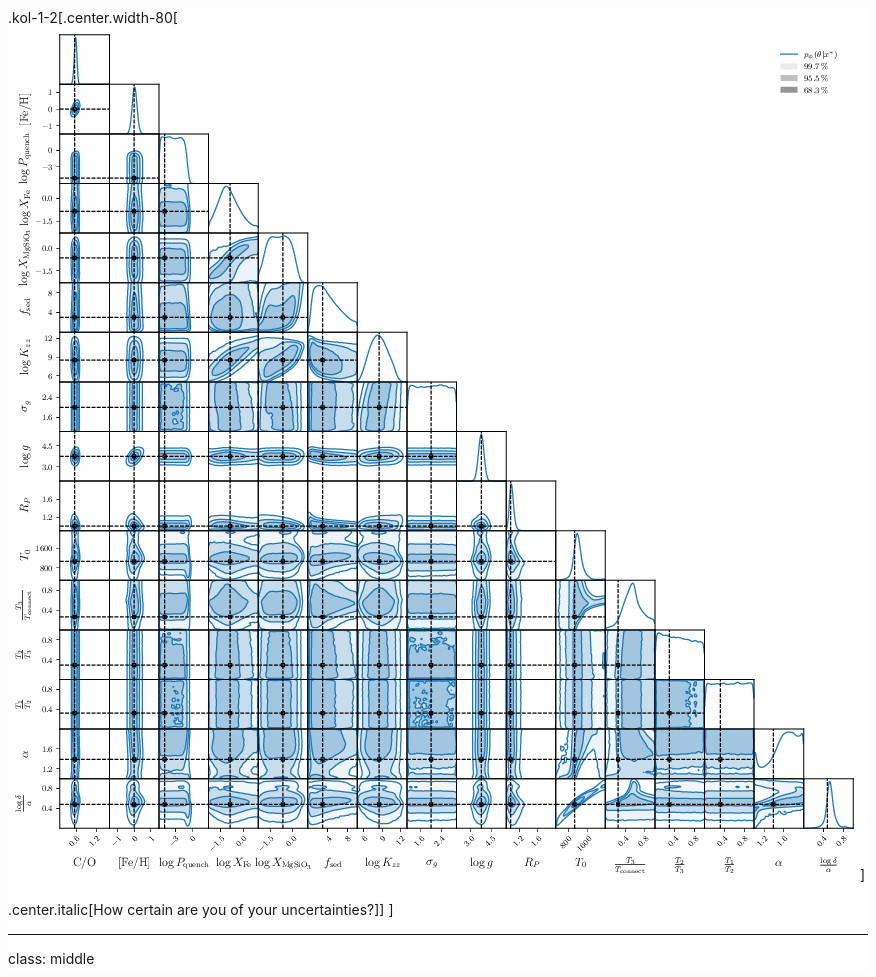 .kol-1-2[.center.width-80[![](figures/sbi/exoplanet-corner.png)]

.center.italic[How certain are you of your uncertainties?]]
]

---

class: middle

